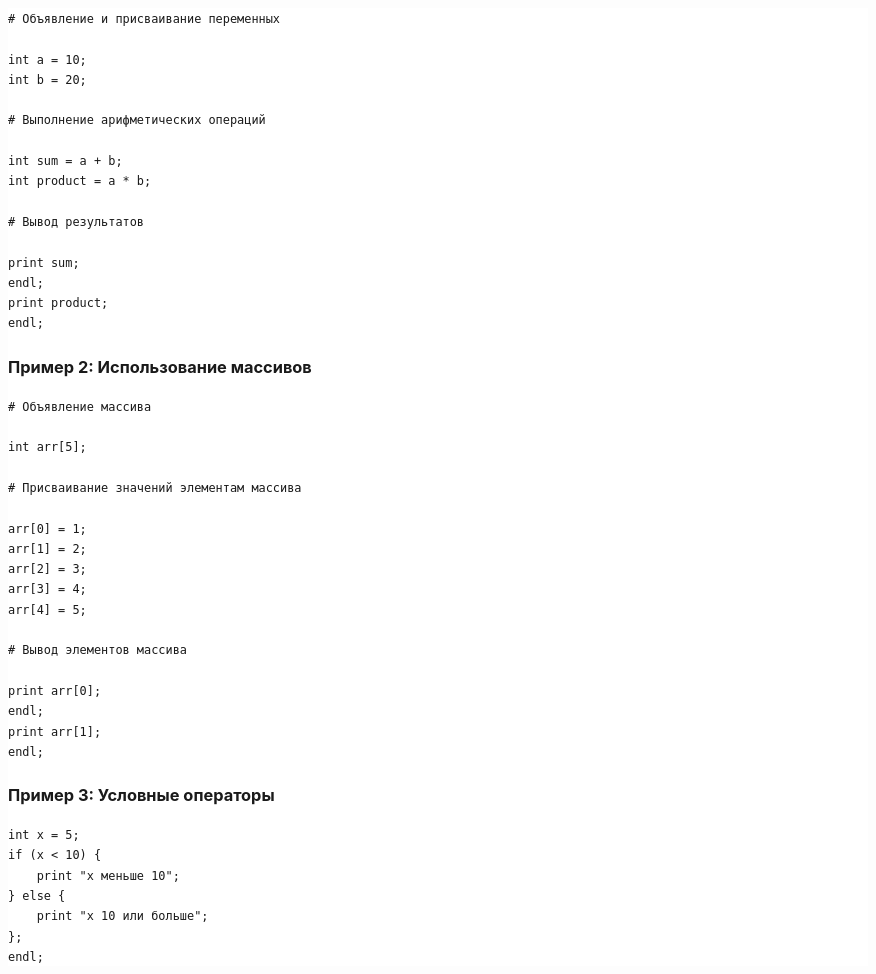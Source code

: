 ```
# Объявление и присваивание переменных

int a = 10;
int b = 20;

# Выполнение арифметических операций

int sum = a + b;
int product = a * b;

# Вывод результатов

print sum;
endl;
print product;
endl;
```



### Пример 2: Использование массивов

```
# Объявление массива

int arr[5];

# Присваивание значений элементам массива

arr[0] = 1;
arr[1] = 2;
arr[2] = 3;
arr[3] = 4;
arr[4] = 5;

# Вывод элементов массива

print arr[0];
endl;
print arr[1];
endl;
```



### Пример 3: Условные операторы

```
int x = 5;
if (x < 10) {
    print "x меньше 10";
} else {
    print "x 10 или больше";
};
endl;
```

